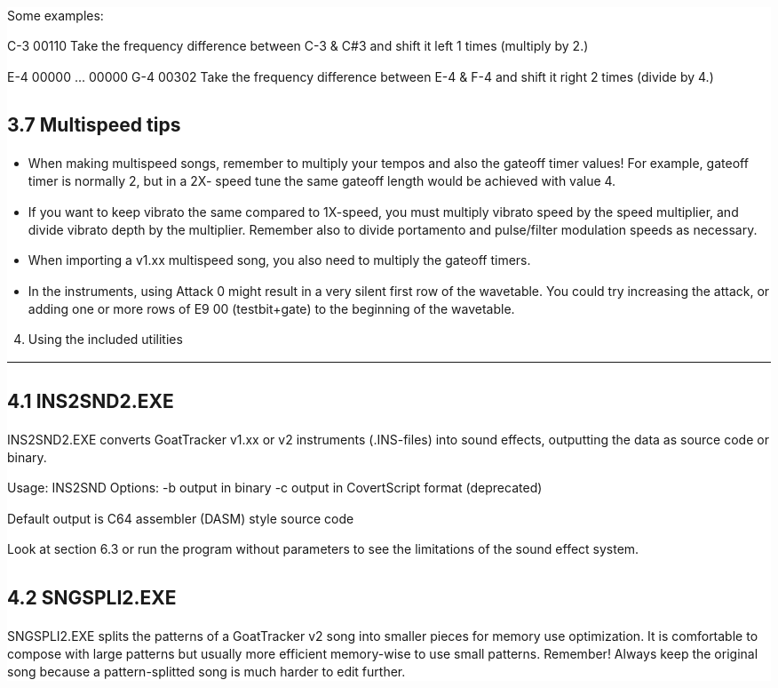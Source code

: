 Some examples:

  C-3 00110 Take the frequency difference between C-3 & C#3 and shift it left
            1 times (multiply by 2.)

  E-4 00000
  ... 00000
  G-4 00302 Take the frequency difference between E-4 & F-4 and shift it right
            2 times (divide by 4.)

3.7 Multispeed tips
-------------------

- When making multispeed songs, remember to multiply your tempos and also the
  gateoff timer values! For example, gateoff timer is normally 2, but in a 2X-
  speed tune the same gateoff length would be achieved with value 4.

- If you want to keep vibrato the same compared to 1X-speed, you must multiply
  vibrato speed by the speed multiplier, and divide vibrato depth by the
  multiplier. Remember also to divide portamento and pulse/filter modulation
  speeds as necessary.

- When importing a v1.xx multispeed song, you also need to multiply the
  gateoff timers.

- In the instruments, using Attack 0 might result in a very silent first row of
  the wavetable. You could try increasing the attack, or adding one or more
  rows of E9 00 (testbit+gate) to the beginning of the wavetable.


4. Using the included utilities
-------------------------------

4.1 INS2SND2.EXE
----------------

INS2SND2.EXE converts GoatTracker v1.xx or v2 instruments (.INS-files) into
sound effects, outputting the data as source code or binary.

Usage: INS2SND <instrumentfile> <sourcecodefile> <options>
Options:
-b output in binary
-c output in CovertScript format (deprecated)

Default output is C64 assembler (DASM) style source code

Look at section 6.3 or run the program without parameters to see the
limitations of the sound effect system.

4.2 SNGSPLI2.EXE
----------------

SNGSPLI2.EXE splits the patterns of a GoatTracker v2 song into smaller pieces
for memory use optimization. It is comfortable to compose with large patterns
but usually more efficient memory-wise to use small patterns. Remember! Always
keep the original song because a pattern-splitted song is much harder to edit
further.
